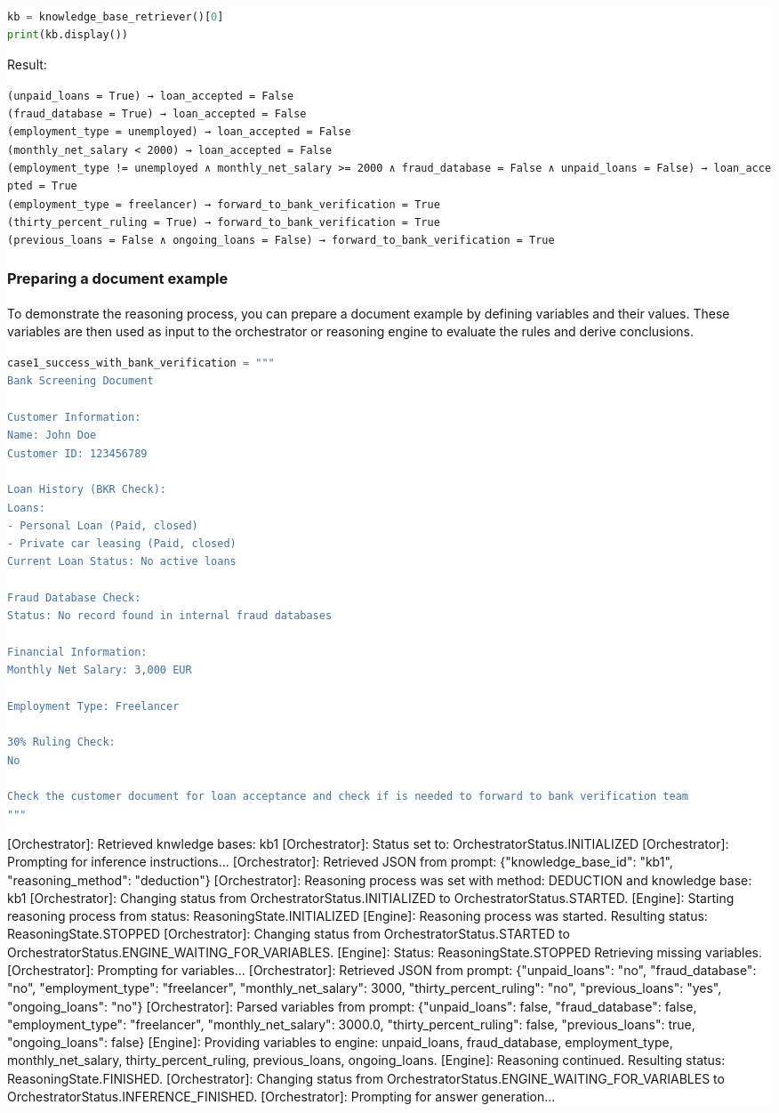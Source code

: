 ```python
kb = knowledge_base_retriever()[0]
print(kb.display())
```

Result:
```
(unpaid_loans = True) → loan_accepted = False
(fraud_database = True) → loan_accepted = False
(employment_type = unemployed) → loan_accepted = False
(monthly_net_salary < 2000) → loan_accepted = False
(employment_type != unemployed ∧ monthly_net_salary >= 2000 ∧ fraud_database = False ∧ unpaid_loans = False) → loan_accepted = True
(employment_type = freelancer) → forward_to_bank_verification = True
(thirty_percent_ruling = True) → forward_to_bank_verification = True
(previous_loans = False ∧ ongoing_loans = False) → forward_to_bank_verification = True
```

### Preparing a document example

To demonstrate the reasoning process, you can prepare a document example by defining variables and their values. These variables are then used as input to the orchestrator or reasoning engine to evaluate the rules and derive conclusions.

```python
case1_success_with_bank_verification = """
Bank Screening Document

Customer Information:
Name: John Doe
Customer ID: 123456789

Loan History (BKR Check):
Loans:
- Personal Loan (Paid, closed)
- Private car leasing (Paid, closed)
Current Loan Status: No active loans

Fraud Database Check:
Status: No record found in internal fraud databases

Financial Information:
Monthly Net Salary: 3,000 EUR

Employment Type: Freelancer

30% Ruling Check:
No

Check the customer document for loan acceptance and check if is needed to forward to bank verification team
"""
```


[Orchestrator]: Retrieved knwledge bases: kb1
[Orchestrator]: Status set to: OrchestratorStatus.INITIALIZED
[Orchestrator]: Prompting for inference instructions...
[Orchestrator]: Retrieved JSON from prompt: {"knowledge_base_id": "kb1", "reasoning_method": "deduction"}
[Orchestrator]: Reasoning process was set with method: DEDUCTION and knowledge base: kb1
[Orchestrator]: Changing status from OrchestratorStatus.INITIALIZED to OrchestratorStatus.STARTED.
[Engine]: Starting reasoning process from status: ReasoningState.INITIALIZED
[Engine]: Reasoning process was started. Resulting status: ReasoningState.STOPPED
[Orchestrator]: Changing status from OrchestratorStatus.STARTED to OrchestratorStatus.ENGINE_WAITING_FOR_VARIABLES.
[Engine]: Status: ReasoningState.STOPPED Retrieving missing variables.
[Orchestrator]: Prompting for variables...
[Orchestrator]: Retrieved JSON from prompt: {"unpaid_loans": "no", "fraud_database": "no", "employment_type": "freelancer", "monthly_net_salary": 3000, "thirty_percent_ruling": "no", "previous_loans": "yes", "ongoing_loans": "no"}
[Orchestrator]: Parsed variables from prompt: {"unpaid_loans": false, "fraud_database": false, "employment_type": "freelancer", "monthly_net_salary": 3000.0, "thirty_percent_ruling": false, "previous_loans": true, "ongoing_loans": false}
[Engine]: Providing variables to engine: unpaid_loans, fraud_database, employment_type, monthly_net_salary, thirty_percent_ruling, previous_loans, ongoing_loans.
[Engine]: Reasoning continued. Resulting status: ReasoningState.FINISHED.
[Orchestrator]: Changing status from OrchestratorStatus.ENGINE_WAITING_FOR_VARIABLES to OrchestratorStatus.INFERENCE_FINISHED.
[Orchestrator]: Prompting for answer generation...